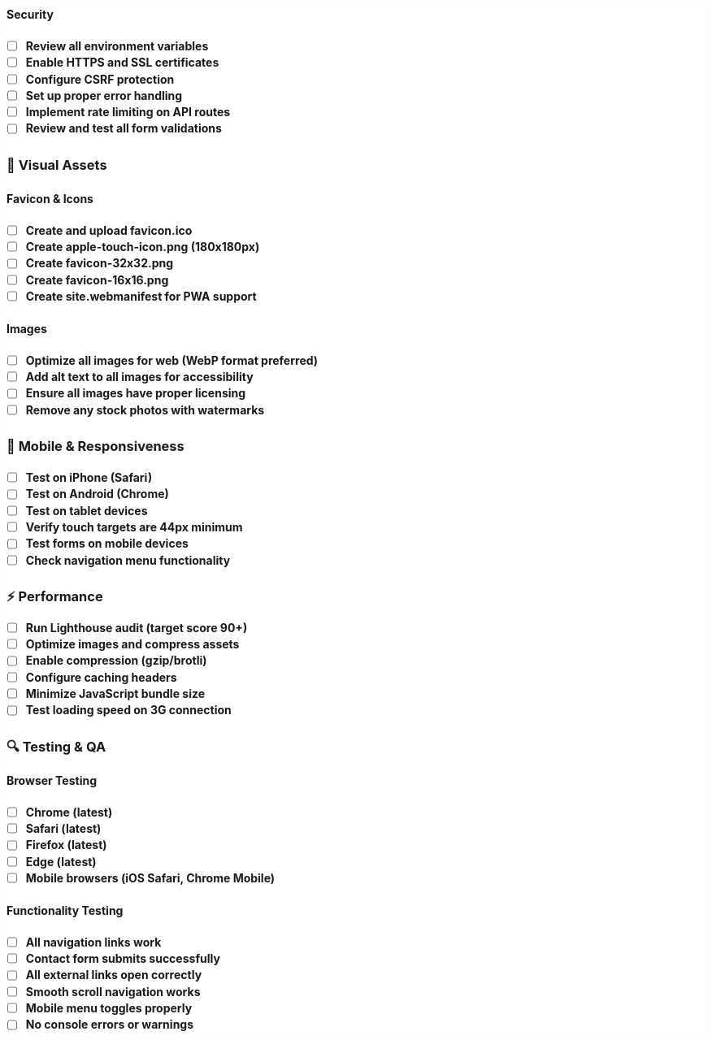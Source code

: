 #### Security
- [ ] **Review all environment variables**
- [ ] **Enable HTTPS and SSL certificates**
- [ ] **Configure CSRF protection**
- [ ] **Set up proper error handling**
- [ ] **Implement rate limiting on API routes**
- [ ] **Review and test all form validations**

### 🎨 **Visual Assets**

#### Favicon & Icons
- [ ] **Create and upload favicon.ico**
- [ ] **Create apple-touch-icon.png (180x180px)**
- [ ] **Create favicon-32x32.png**
- [ ] **Create favicon-16x16.png**
- [ ] **Create site.webmanifest for PWA support**

#### Images
- [ ] **Optimize all images for web (WebP format preferred)**
- [ ] **Add alt text to all images for accessibility**
- [ ] **Ensure all images have proper licensing**
- [ ] **Remove any stock photos with watermarks**

### 📱 **Mobile & Responsiveness**
- [ ] **Test on iPhone (Safari)**
- [ ] **Test on Android (Chrome)**
- [ ] **Test on tablet devices**
- [ ] **Verify touch targets are 44px minimum**
- [ ] **Test forms on mobile devices**
- [ ] **Check navigation menu functionality**

### ⚡ **Performance**
- [ ] **Run Lighthouse audit (target score 90+)**
- [ ] **Optimize images and compress assets**
- [ ] **Enable compression (gzip/brotli)**
- [ ] **Configure caching headers**
- [ ] **Minimize JavaScript bundle size**
- [ ] **Test loading speed on 3G connection**

### 🔍 **Testing & QA**

#### Browser Testing
- [ ] **Chrome (latest)**
- [ ] **Safari (latest)**
- [ ] **Firefox (latest)**
- [ ] **Edge (latest)**
- [ ] **Mobile browsers (iOS Safari, Chrome Mobile)**

#### Functionality Testing
- [ ] **All navigation links work**
- [ ] **Contact form submits successfully**
- [ ] **All external links open correctly**
- [ ] **Smooth scroll navigation works**
- [ ] **Mobile menu toggles properly**
- [ ] **No console errors or warnings**
